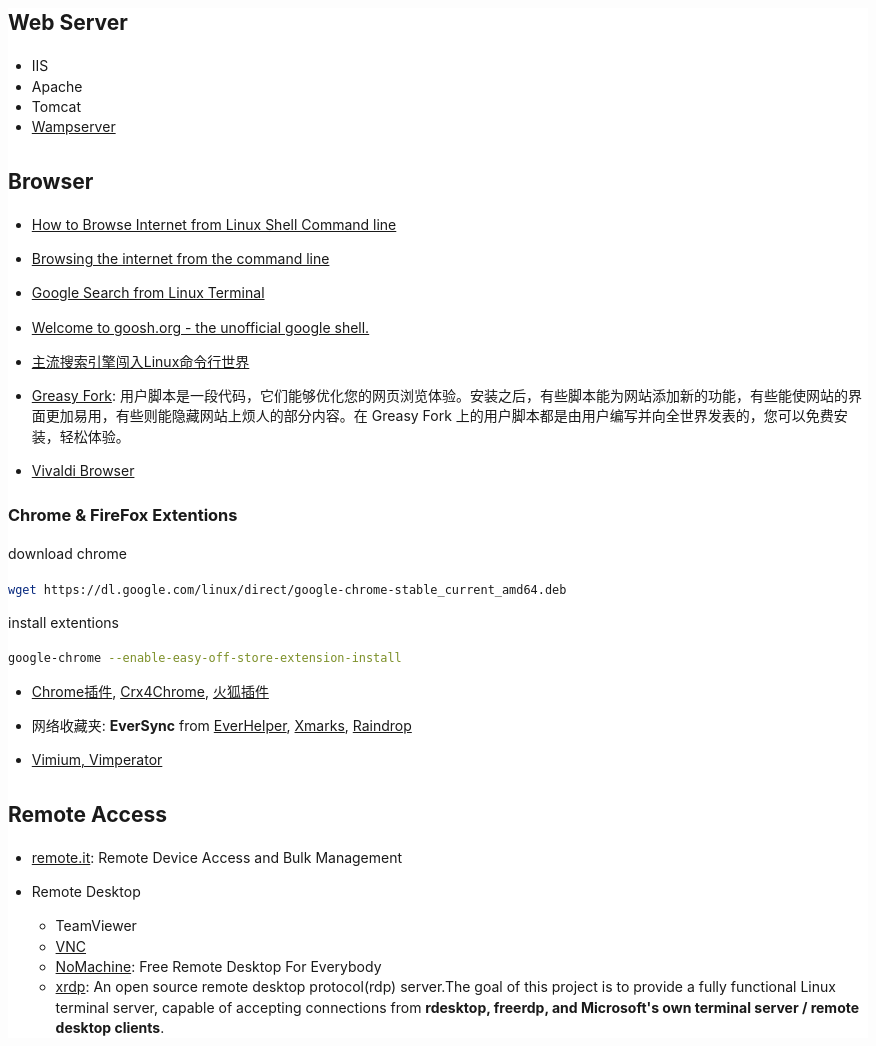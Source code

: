 ## Web Server

* IIS
* Apache
* Tomcat
* [Wampserver](http://www.wampserver.com/en/)

## Browser

* [How to Browse Internet from Linux Shell Command line](https://www.eukhost.com/kb/how-to-browse-internet-from-linux-shell-command-line/)

* [Browsing the internet from the command line](https://askubuntu.com/questions/29540/browsing-the-internet-from-the-command-line)

* [Google Search from Linux Terminal](https://superuser.com/questions/47192/google-search-from-linux-terminal)

* [Welcome to goosh.org - the unofficial google shell.](http://goosh.org/)

* [主流搜索引擎闯入Linux命令行世界](http://www.cnbeta.com/articles/tech/313929.htm)

* [Greasy Fork](https://greasyfork.org/zh-CN): 用户脚本是一段代码，它们能够优化您的网页浏览体验。安装之后，有些脚本能为网站添加新的功能，有些能使网站的界面更加易用，有些则能隐藏网站上烦人的部分内容。在 Greasy Fork 上的用户脚本都是由用户编写并向全世界发表的，您可以免费安装，轻松体验。

* [Vivaldi Browser](https://vivaldi.com/)


### Chrome & FireFox Extentions

download chrome
```sh
wget https://dl.google.com/linux/direct/google-chrome-stable_current_amd64.deb
```

install extentions
```sh
google-chrome --enable-easy-off-store-extension-install
```

* [Chrome插件](http://chromecj.com/), [Crx4Chrome](https://www.crx4chrome.com/), [火狐插件](http://www.firefoxplug.cn/)  

* 网络收藏夹: **EverSync** from [EverHelper](https://everhelper.me/), [Xmarks](http://www.xmarks.com/), [Raindrop](https://raindrop.io/)

* [Vimium, Vimperator](https://www.iplaysoft.com/vimium-and-vimperator.html)


## Remote Access

* [remote.it](https://www.remot3.it/web/index.html): Remote Device Access and Bulk Management

* Remote Desktop
    - TeamViewer
    - [VNC](https://www.realvnc.com/en/)
    - [NoMachine](https://www.nomachine.com/): Free Remote Desktop For Everybody
    - [xrdp](http://www.xrdp.org/): An open source remote desktop protocol(rdp) server.The goal of this project is to provide a fully functional Linux terminal server, capable of accepting connections from **rdesktop, freerdp, and Microsoft's own terminal server / remote desktop clients**.

